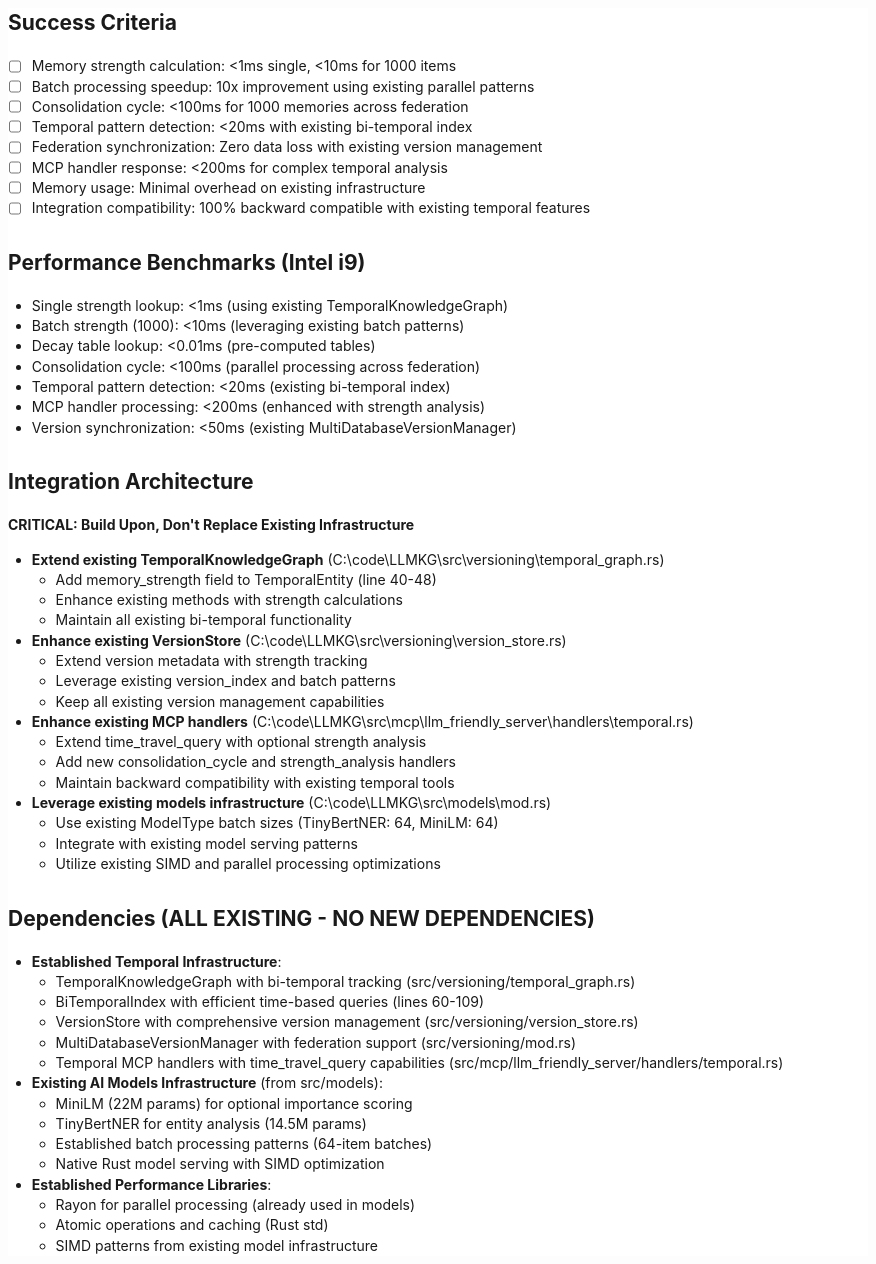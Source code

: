 ## Success Criteria
- [ ] Memory strength calculation: <1ms single, <10ms for 1000 items
- [ ] Batch processing speedup: 10x improvement using existing parallel patterns
- [ ] Consolidation cycle: <100ms for 1000 memories across federation
- [ ] Temporal pattern detection: <20ms with existing bi-temporal index
- [ ] Federation synchronization: Zero data loss with existing version management
- [ ] MCP handler response: <200ms for complex temporal analysis
- [ ] Memory usage: Minimal overhead on existing infrastructure
- [ ] Integration compatibility: 100% backward compatible with existing temporal features

## Performance Benchmarks (Intel i9)
- Single strength lookup: <1ms (using existing TemporalKnowledgeGraph)
- Batch strength (1000): <10ms (leveraging existing batch patterns)
- Decay table lookup: <0.01ms (pre-computed tables)
- Consolidation cycle: <100ms (parallel processing across federation)
- Temporal pattern detection: <20ms (existing bi-temporal index)
- MCP handler processing: <200ms (enhanced with strength analysis)
- Version synchronization: <50ms (existing MultiDatabaseVersionManager)

## Integration Architecture
**CRITICAL: Build Upon, Don't Replace Existing Infrastructure**
- **Extend existing TemporalKnowledgeGraph** (C:\code\LLMKG\src\versioning\temporal_graph.rs)
  - Add memory_strength field to TemporalEntity (line 40-48)
  - Enhance existing methods with strength calculations
  - Maintain all existing bi-temporal functionality
- **Enhance existing VersionStore** (C:\code\LLMKG\src\versioning\version_store.rs)
  - Extend version metadata with strength tracking
  - Leverage existing version_index and batch patterns
  - Keep all existing version management capabilities
- **Enhance existing MCP handlers** (C:\code\LLMKG\src\mcp\llm_friendly_server\handlers\temporal.rs)
  - Extend time_travel_query with optional strength analysis
  - Add new consolidation_cycle and strength_analysis handlers
  - Maintain backward compatibility with existing temporal tools
- **Leverage existing models infrastructure** (C:\code\LLMKG\src\models\mod.rs)
  - Use existing ModelType batch sizes (TinyBertNER: 64, MiniLM: 64)
  - Integrate with existing model serving patterns
  - Utilize existing SIMD and parallel processing optimizations

## Dependencies (ALL EXISTING - NO NEW DEPENDENCIES)
- **Established Temporal Infrastructure**: 
  - TemporalKnowledgeGraph with bi-temporal tracking (src/versioning/temporal_graph.rs)
  - BiTemporalIndex with efficient time-based queries (lines 60-109)
  - VersionStore with comprehensive version management (src/versioning/version_store.rs)
  - MultiDatabaseVersionManager with federation support (src/versioning/mod.rs)
  - Temporal MCP handlers with time_travel_query capabilities (src/mcp/llm_friendly_server/handlers/temporal.rs)
- **Existing AI Models Infrastructure** (from src/models):
  - MiniLM (22M params) for optional importance scoring
  - TinyBertNER for entity analysis (14.5M params)
  - Established batch processing patterns (64-item batches)
  - Native Rust model serving with SIMD optimization
- **Established Performance Libraries**:
  - Rayon for parallel processing (already used in models)
  - Atomic operations and caching (Rust std)
  - SIMD patterns from existing model infrastructure
